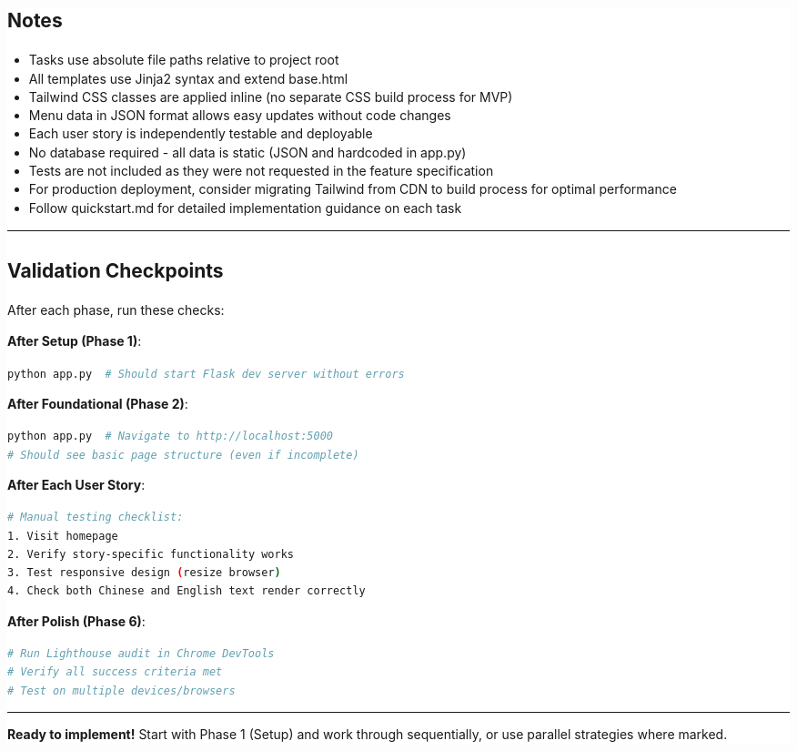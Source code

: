 
## Notes

- Tasks use absolute file paths relative to project root
- All templates use Jinja2 syntax and extend base.html
- Tailwind CSS classes are applied inline (no separate CSS build process for MVP)
- Menu data in JSON format allows easy updates without code changes
- Each user story is independently testable and deployable
- No database required - all data is static (JSON and hardcoded in app.py)
- Tests are not included as they were not requested in the feature specification
- For production deployment, consider migrating Tailwind from CDN to build process for optimal performance
- Follow quickstart.md for detailed implementation guidance on each task

---

## Validation Checkpoints

After each phase, run these checks:

**After Setup (Phase 1)**:
```bash
python app.py  # Should start Flask dev server without errors
```

**After Foundational (Phase 2)**:
```bash
python app.py  # Navigate to http://localhost:5000
# Should see basic page structure (even if incomplete)
```

**After Each User Story**:
```bash
# Manual testing checklist:
1. Visit homepage
2. Verify story-specific functionality works
3. Test responsive design (resize browser)
4. Check both Chinese and English text render correctly
```

**After Polish (Phase 6)**:
```bash
# Run Lighthouse audit in Chrome DevTools
# Verify all success criteria met
# Test on multiple devices/browsers
```

---

**Ready to implement!** Start with Phase 1 (Setup) and work through sequentially, or use parallel strategies where marked.
